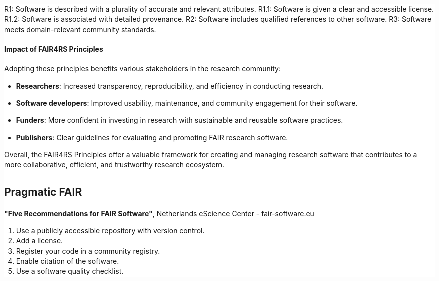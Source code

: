 R1: Software is described with a plurality of accurate and relevant attributes.
R1.1: Software is given a clear and accessible license.
R1.2: Software is associated with detailed provenance.
R2: Software includes qualified references to other software.
R3: Software meets domain-relevant community standards.
#### Impact of FAIR4RS Principles

Adopting these principles benefits various stakeholders in the research community:

- **Researchers**: Increased transparency, reproducibility, and efficiency in conducting research.

- **Software developers**: Improved usability, maintenance, and community engagement for their software.

- **Funders**: More confident in investing in research with sustainable and reusable software practices.

- **Publishers**: Clear guidelines for evaluating and promoting FAIR research software.

Overall, the FAIR4RS Principles offer a valuable framework for creating and managing research software that contributes to a more collaborative, efficient, and trustworthy research ecosystem.


## Pragmatic FAIR

**"Five Recommendations for FAIR Software"**, [Netherlands eScience Center - fair-software.eu](https://fair-software.eu/)

1. Use a publicly accessible repository with version control. 
2. Add a license.
3. Register your code in a community registry.
4. Enable citation of the software.
5. Use a software quality checklist.

